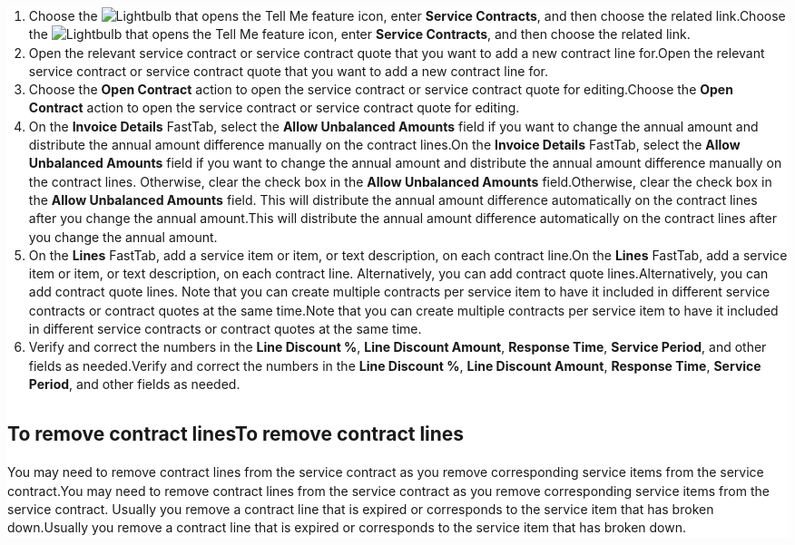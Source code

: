 1. <span data-ttu-id="b0e50-168">Choose the ![Lightbulb that opens the Tell Me feature](media/ui-search/search_small.png "Tell me what you want to do") icon, enter **Service Contracts**, and then choose the related link.</span><span class="sxs-lookup"><span data-stu-id="b0e50-168">Choose the ![Lightbulb that opens the Tell Me feature](media/ui-search/search_small.png "Tell me what you want to do") icon, enter **Service Contracts**, and then choose the related link.</span></span>  
2. <span data-ttu-id="b0e50-169">Open the relevant service contract or service contract quote that you want to add a new contract line for.</span><span class="sxs-lookup"><span data-stu-id="b0e50-169">Open the relevant service contract or service contract quote that you want to add a new contract line for.</span></span>  
3. <span data-ttu-id="b0e50-170">Choose the **Open Contract** action to open the service contract or service contract quote for editing.</span><span class="sxs-lookup"><span data-stu-id="b0e50-170">Choose the **Open Contract** action to open the service contract or service contract quote for editing.</span></span>  
4. <span data-ttu-id="b0e50-171">On the **Invoice Details** FastTab, select the **Allow Unbalanced Amounts** field if you want to change the annual amount and distribute the annual amount difference manually on the contract lines.</span><span class="sxs-lookup"><span data-stu-id="b0e50-171">On the **Invoice Details** FastTab, select the **Allow Unbalanced Amounts** field if you want to change the annual amount and distribute the annual amount difference manually on the contract lines.</span></span> <span data-ttu-id="b0e50-172">Otherwise, clear the check box in the **Allow Unbalanced Amounts** field.</span><span class="sxs-lookup"><span data-stu-id="b0e50-172">Otherwise, clear the check box in the **Allow Unbalanced Amounts** field.</span></span> <span data-ttu-id="b0e50-173">This will distribute the annual amount difference automatically on the contract lines after you change the annual amount.</span><span class="sxs-lookup"><span data-stu-id="b0e50-173">This will distribute the annual amount difference automatically on the contract lines after you change the annual amount.</span></span>  
5. <span data-ttu-id="b0e50-174">On the **Lines** FastTab, add a service item or item, or text description, on each contract line.</span><span class="sxs-lookup"><span data-stu-id="b0e50-174">On the **Lines** FastTab, add a service item or item, or text description, on each contract line.</span></span> <span data-ttu-id="b0e50-175">Alternatively, you can add contract quote lines.</span><span class="sxs-lookup"><span data-stu-id="b0e50-175">Alternatively, you can add contract quote lines.</span></span> <span data-ttu-id="b0e50-176">Note that you can create multiple contracts per service item to have it included in different service contracts or contract quotes at the same time.</span><span class="sxs-lookup"><span data-stu-id="b0e50-176">Note that you can create multiple contracts per service item to have it included in different service contracts or contract quotes at the same time.</span></span>  
6. <span data-ttu-id="b0e50-177">Verify and correct the numbers in the **Line Discount %**, **Line Discount Amount**, **Response Time**, **Service Period**, and other fields as needed.</span><span class="sxs-lookup"><span data-stu-id="b0e50-177">Verify and correct the numbers in the **Line Discount %**, **Line Discount Amount**, **Response Time**, **Service Period**, and other fields as needed.</span></span>

## <a name="to-remove-contract-lines"></a><span data-ttu-id="b0e50-178">To remove contract lines</span><span class="sxs-lookup"><span data-stu-id="b0e50-178">To remove contract lines</span></span>  
<span data-ttu-id="b0e50-179">You may need to remove contract lines from the service contract as you remove corresponding service items from the service contract.</span><span class="sxs-lookup"><span data-stu-id="b0e50-179">You may need to remove contract lines from the service contract as you remove corresponding service items from the service contract.</span></span> <span data-ttu-id="b0e50-180">Usually you remove a contract line that is expired or corresponds to the service item that has broken down.</span><span class="sxs-lookup"><span data-stu-id="b0e50-180">Usually you remove a contract line that is expired or corresponds to the service item that has broken down.</span></span>  
